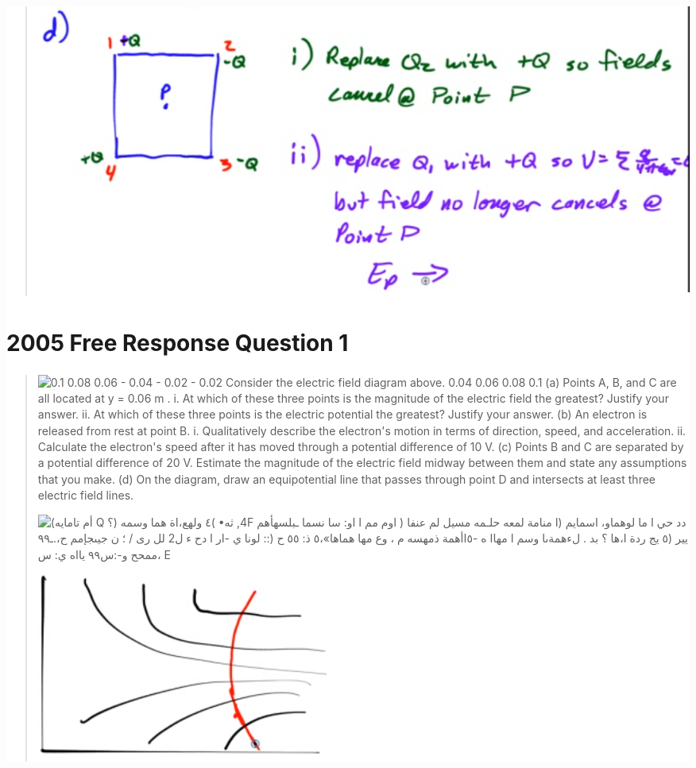 > ![h os v+ 11 -F\!Od os ](./media/image112.png)

# 2005 Free Response Question 1

> ![0.1 0.08 0.06 - 0.04 - 0.02 - 0.02 Consider the electric field
> diagram above. 0.04 0.06 0.08 0.1 (a) Points A, B, and C are all
> located at y = 0.06 m . i. At which of these three points is the
> magnitude of the electric field the greatest? Justify your answer. ii.
> At which of these three points is the electric potential the greatest?
> Justify your answer. (b) An electron is released from rest at point B.
> i. Qualitatively describe the electron's motion in terms of direction,
> speed, and acceleration. ii. Calculate the electron's speed after it
> has moved through a potential difference of 10 V. (c) Points B and C
> are separated by a potential difference of 20 V. Estimate the
> magnitude of the electric field midway between them and state any
> assumptions that you make. (d) On the diagram, draw an equipotential
> line that passes through point D and intersects at least three
> electric field lines. ](./media/image113.png)
> 
> ![(أم تامايه Q ٤ ولهع،اة هما وسمه (؟( •4, ثهF اوم مم ا او: سا نسما
> ـبلسهأهم ) دد حي ا ما لوهماو، اسمايم (ا منامة لمعه حلـمه مسيل لم
> عنفا ها ؟ بد . لءهمةىا وسم ا مهاا ه -٥اأهمة ذمهسه م ، وع مها
> هماها»،٥ ذ: ٥٥ ح (:: لونا ي -ار ا دح ء ل2 لل رى / ؛ ن جيىجإمم
> ح،.ـ٩٩،I يير (٥ يج ردة ممحح و-:س٩٩ يااه ي: س، E
> ](./media/image114.png)
> 
> ![C:\\266298A5\\73477446-49B2-471B-AFDD-BCD03931DCDD\_files\\image115.png](./media/image115.png)
